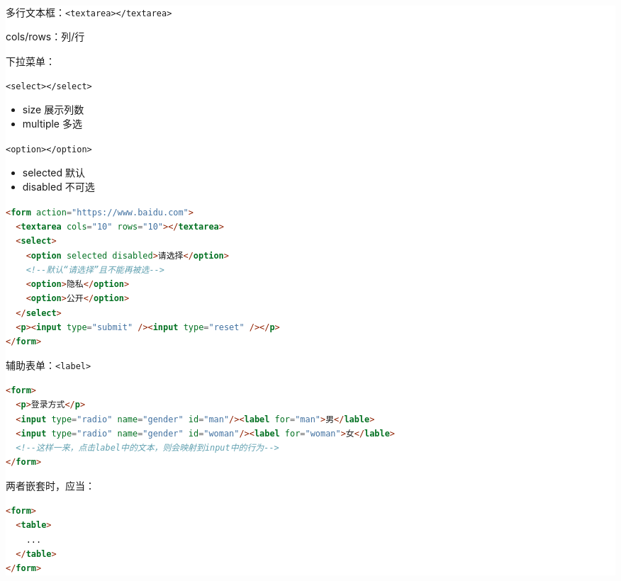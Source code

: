 多行文本框：`<textarea></textarea>`

cols/rows：列/行

下拉菜单：

`<select></select>`

- size 展示列数
- multiple 多选

`<option></option>`

- selected 默认
- disabled 不可选

```html
<form action="https://www.baidu.com">
  <textarea cols="10" rows="10"></textarea>
  <select>
    <option selected disabled>请选择</option>
    <!--默认“请选择”且不能再被选-->
    <option>隐私</option>
    <option>公开</option>
  </select>
  <p><input type="submit" /><input type="reset" /></p>
</form>
```

辅助表单：`<label>`

```html
<form>
  <p>登录方式</p>
  <input type="radio" name="gender" id="man"/><label for="man">男</lable>
  <input type="radio" name="gender" id="woman"/><label for="woman">女</lable>
  <!--这样一来，点击label中的文本，则会映射到input中的行为-->
</form>
```

两者嵌套时，应当：

```html
<form>
  <table>
    ...
  </table>
</form>
```
